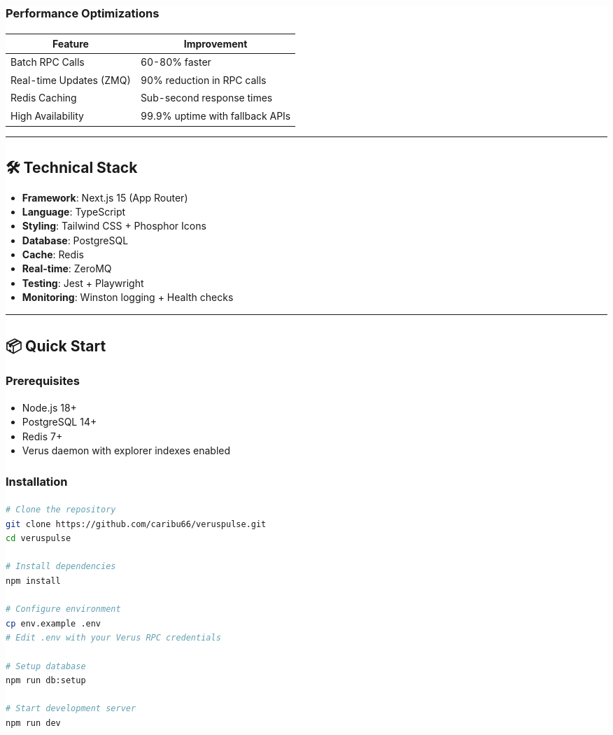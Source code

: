 ### Performance Optimizations

| Feature                 | Improvement                     |
| ----------------------- | ------------------------------- |
| Batch RPC Calls         | 60-80% faster                   |
| Real-time Updates (ZMQ) | 90% reduction in RPC calls      |
| Redis Caching           | Sub-second response times       |
| High Availability       | 99.9% uptime with fallback APIs |

---

## 🛠️ Technical Stack

- **Framework**: Next.js 15 (App Router)
- **Language**: TypeScript
- **Styling**: Tailwind CSS + Phosphor Icons
- **Database**: PostgreSQL
- **Cache**: Redis
- **Real-time**: ZeroMQ
- **Testing**: Jest + Playwright
- **Monitoring**: Winston logging + Health checks

---

## 📦 Quick Start

### Prerequisites

- Node.js 18+
- PostgreSQL 14+
- Redis 7+
- Verus daemon with explorer indexes enabled

### Installation

```bash
# Clone the repository
git clone https://github.com/caribu66/veruspulse.git
cd veruspulse

# Install dependencies
npm install

# Configure environment
cp env.example .env
# Edit .env with your Verus RPC credentials

# Setup database
npm run db:setup

# Start development server
npm run dev
```
